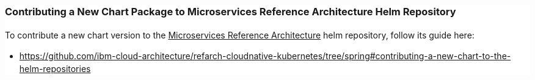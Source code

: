 ### Contributing a New Chart Package to Microservices Reference Architecture Helm Repository

To contribute a new chart version to the [Microservices Reference Architecture](https://github.com/ibm-cloud-architecture/refarch-cloudnative-kubernetes/tree/spring) helm repository, follow its guide here:

* https://github.com/ibm-cloud-architecture/refarch-cloudnative-kubernetes/tree/spring#contributing-a-new-chart-to-the-helm-repositories